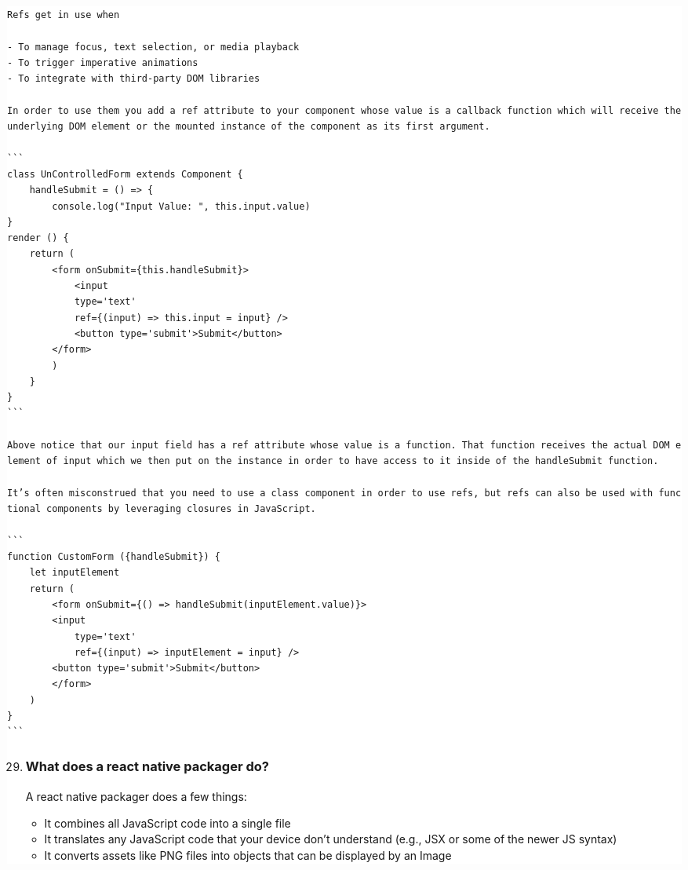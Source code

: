     Refs get in use when

    - To manage focus, text selection, or media playback
    - To trigger imperative animations
    - To integrate with third-party DOM libraries

    In order to use them you add a ref attribute to your component whose value is a callback function which will receive the underlying DOM element or the mounted instance of the component as its first argument.
    
    ```
    class UnControlledForm extends Component {
        handleSubmit = () => {
            console.log("Input Value: ", this.input.value)
    }
    render () {
        return (
            <form onSubmit={this.handleSubmit}>
                <input
                type='text'
                ref={(input) => this.input = input} />
                <button type='submit'>Submit</button>
            </form>
            )
        }
    }
    ```

    Above notice that our input field has a ref attribute whose value is a function. That function receives the actual DOM element of input which we then put on the instance in order to have access to it inside of the handleSubmit function.

    It’s often misconstrued that you need to use a class component in order to use refs, but refs can also be used with functional components by leveraging closures in JavaScript.

    ```
    function CustomForm ({handleSubmit}) {
        let inputElement
        return (
            <form onSubmit={() => handleSubmit(inputElement.value)}>
            <input
                type='text'
                ref={(input) => inputElement = input} />
            <button type='submit'>Submit</button>
            </form>
        )
    }
    ```

29. ### What does a react native packager do?

    A react native packager does a few things:

    - It combines all JavaScript code into a single file
    - It translates any JavaScript code that your device don’t understand (e.g., JSX or some of the newer JS syntax)
    - It converts assets like PNG files into objects that can be displayed by an Image
